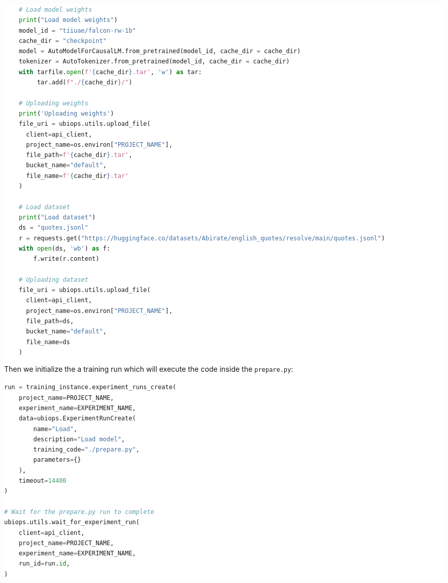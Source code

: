 ```python
    # Load model weights
    print("Load model weights")
    model_id = "tiiuae/falcon-rw-1b"
    cache_dir = "checkpoint"
    model = AutoModelForCausalLM.from_pretrained(model_id, cache_dir = cache_dir)
    tokenizer = AutoTokenizer.from_pretrained(model_id, cache_dir = cache_dir)
    with tarfile.open(f'{cache_dir}.tar', 'w') as tar: 
         tar.add(f"./{cache_dir}/")
         
    # Uploading weights
    print('Uploading weights')
    file_uri = ubiops.utils.upload_file( 
      client=api_client, 
      project_name=os.environ["PROJECT_NAME"], 
      file_path=f'{cache_dir}.tar', 
      bucket_name="default", 
      file_name=f'{cache_dir}.tar'
    )

    # Load dataset
    print("Load dataset")
    ds = "quotes.jsonl"
    r = requests.get("https://huggingface.co/datasets/Abirate/english_quotes/resolve/main/quotes.jsonl")
    with open(ds, 'wb') as f:
        f.write(r.content)
        
    # Uploading dataset
    file_uri = ubiops.utils.upload_file( 
      client=api_client, 
      project_name=os.environ["PROJECT_NAME"], 
      file_path=ds, 
      bucket_name="default", 
      file_name=ds
    )
```

Then we initialize the a training run which will execute the code inside the `prepare.py`:


```python
run = training_instance.experiment_runs_create(
    project_name=PROJECT_NAME,
    experiment_name=EXPERIMENT_NAME,
    data=ubiops.ExperimentRunCreate(
        name="Load",
        description="Load model",
        training_code="./prepare.py",
        parameters={}
    ),
    timeout=14400
)

# Wait for the prepare.py run to complete
ubiops.utils.wait_for_experiment_run(
    client=api_client,
    project_name=PROJECT_NAME,
    experiment_name=EXPERIMENT_NAME,
    run_id=run.id,
)
```
